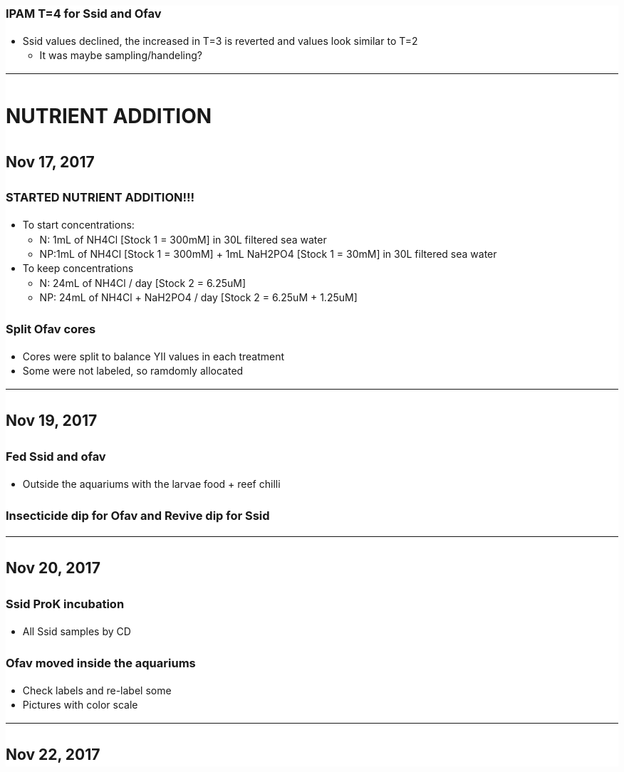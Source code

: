 ### IPAM T=4 for Ssid and Ofav

* Ssid values declined, the increased in T=3 is reverted and values look similar to T=2
    -   It was maybe sampling/handeling?
    
----------

# NUTRIENT ADDITION

## Nov 17, 2017

### STARTED NUTRIENT ADDITION!!!
* To start concentrations: 
    - N: 1mL of NH4Cl [Stock 1 = 300mM] in 30L filtered sea water 
    - NP:1mL of NH4Cl [Stock 1 = 300mM] + 1mL  NaH2PO4 [Stock 1 = 30mM] in 30L filtered sea water
* To keep concentrations
    - N:  24mL of NH4Cl / day [Stock 2 = 6.25uM]
    - NP: 24mL of NH4Cl + NaH2PO4 / day [Stock 2 = 6.25uM + 1.25uM]
    
### Split Ofav cores

* Cores were split to balance YII values in each treatment
* Some were not labeled, so ramdomly allocated

----------

## Nov 19, 2017

### Fed Ssid and ofav
* Outside the aquariums with the larvae food + reef chilli

### Insecticide dip for Ofav and Revive dip for Ssid

----------

## Nov 20, 2017

### Ssid ProK incubation
* All Ssid samples by CD

### Ofav moved inside the aquariums
* Check labels and re-label some
* Pictures with color scale

----------

## Nov 22, 2017
